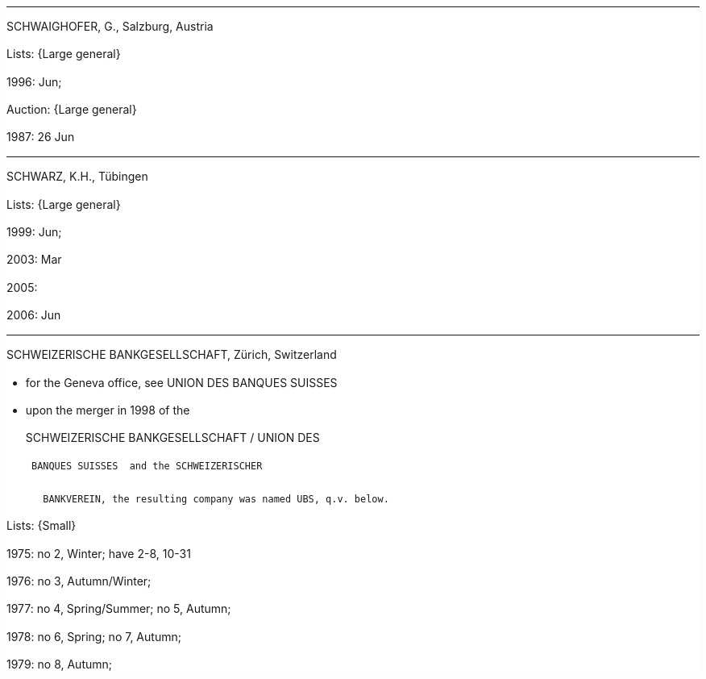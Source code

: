 -----------------------------------



SCHWAIGHOFER, G., Salzburg, Austria



Lists:  \{Large general}

 1996:  Jun;



Auction:   \{Large general}

 1987:  26 Jun



-----------------------------------



SCHWARZ, K.H., Tübingen



Lists:  \{Large general}

 1999:  Jun;

 2003:  Mar

 2005:

 2006:  Jun



-----------------------------------



SCHWEIZERISCHE BANKGESELLSCHAFT, Zürich, Switzerland

   * for the Geneva office, see UNION DES BANQUES SUISSES

   * upon the merger in 1998 of the

       SCHWEIZERISCHE BANKGESELLSCHAFT / UNION DES

          BANQUES SUISSES  and the SCHWEIZERISCHER       

            BANKVEREIN, the resulting company was named UBS, q.v. below.



Lists:  \{Small}

 1975:  no   2, Winter;                          have 2-8, 10-31

 1976:  no   3, Autumn/Winter;

 1977:  no   4, Spring/Summer;  no  5, Autumn;

 1978:  no   6, Spring;  no  7, Autumn;

 1979:  no   8, Autumn;
